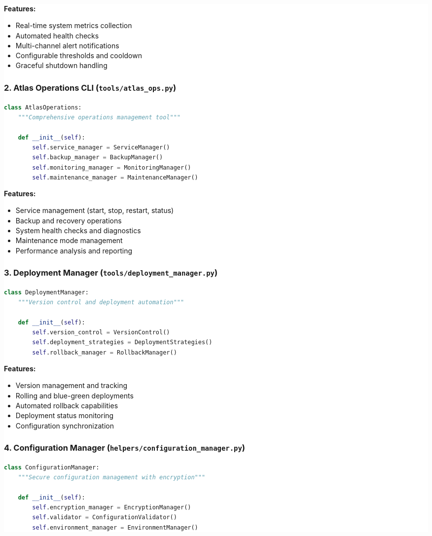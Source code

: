 **Features:**
- Real-time system metrics collection
- Automated health checks
- Multi-channel alert notifications
- Configurable thresholds and cooldown
- Graceful shutdown handling

### 2. Atlas Operations CLI (`tools/atlas_ops.py`)
```python
class AtlasOperations:
    """Comprehensive operations management tool"""

    def __init__(self):
        self.service_manager = ServiceManager()
        self.backup_manager = BackupManager()
        self.monitoring_manager = MonitoringManager()
        self.maintenance_manager = MaintenanceManager()
```

**Features:**
- Service management (start, stop, restart, status)
- Backup and recovery operations
- System health checks and diagnostics
- Maintenance mode management
- Performance analysis and reporting

### 3. Deployment Manager (`tools/deployment_manager.py`)
```python
class DeploymentManager:
    """Version control and deployment automation"""

    def __init__(self):
        self.version_control = VersionControl()
        self.deployment_strategies = DeploymentStrategies()
        self.rollback_manager = RollbackManager()
```

**Features:**
- Version management and tracking
- Rolling and blue-green deployments
- Automated rollback capabilities
- Deployment status monitoring
- Configuration synchronization

### 4. Configuration Manager (`helpers/configuration_manager.py`)
```python
class ConfigurationManager:
    """Secure configuration management with encryption"""

    def __init__(self):
        self.encryption_manager = EncryptionManager()
        self.validator = ConfigurationValidator()
        self.environment_manager = EnvironmentManager()
```

